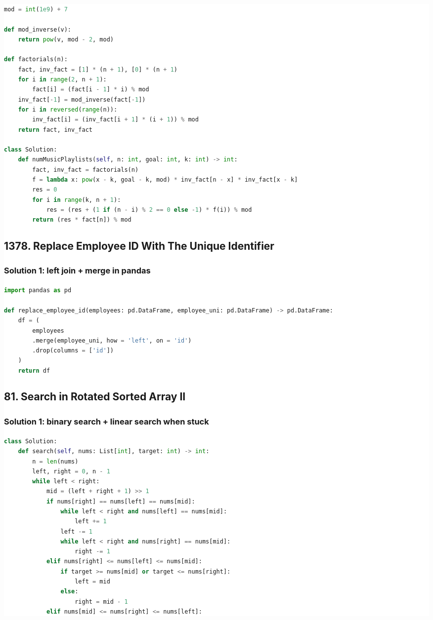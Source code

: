 ```py
mod = int(1e9) + 7

def mod_inverse(v):
    return pow(v, mod - 2, mod)

def factorials(n):
    fact, inv_fact = [1] * (n + 1), [0] * (n + 1)
    for i in range(2, n + 1):
        fact[i] = (fact[i - 1] * i) % mod
    inv_fact[-1] = mod_inverse(fact[-1])
    for i in reversed(range(n)):
        inv_fact[i] = (inv_fact[i + 1] * (i + 1)) % mod
    return fact, inv_fact

class Solution:
    def numMusicPlaylists(self, n: int, goal: int, k: int) -> int:
        fact, inv_fact = factorials(n)
        f = lambda x: pow(x - k, goal - k, mod) * inv_fact[n - x] * inv_fact[x - k]
        res = 0
        for i in range(k, n + 1):
            res = (res + (1 if (n - i) % 2 == 0 else -1) * f(i)) % mod
        return (res * fact[n]) % mod
```

## 1378. Replace Employee ID With The Unique Identifier

### Solution 1:  left join + merge in pandas

```py
import pandas as pd

def replace_employee_id(employees: pd.DataFrame, employee_uni: pd.DataFrame) -> pd.DataFrame:
    df = (
        employees
        .merge(employee_uni, how = 'left', on = 'id')
        .drop(columns = ['id'])
    )
    return df
```

## 81. Search in Rotated Sorted Array II

### Solution 1:  binary search + linear search when stuck

```py
class Solution:
    def search(self, nums: List[int], target: int) -> int:
        n = len(nums)
        left, right = 0, n - 1
        while left < right:
            mid = (left + right + 1) >> 1
            if nums[right] == nums[left] == nums[mid]:
                while left < right and nums[left] == nums[mid]:
                    left += 1
                left -= 1
                while left < right and nums[right] == nums[mid]:
                    right -= 1
            elif nums[right] <= nums[left] <= nums[mid]:
                if target >= nums[mid] or target <= nums[right]:
                    left = mid
                else:
                    right = mid - 1
            elif nums[mid] <= nums[right] <= nums[left]:
```